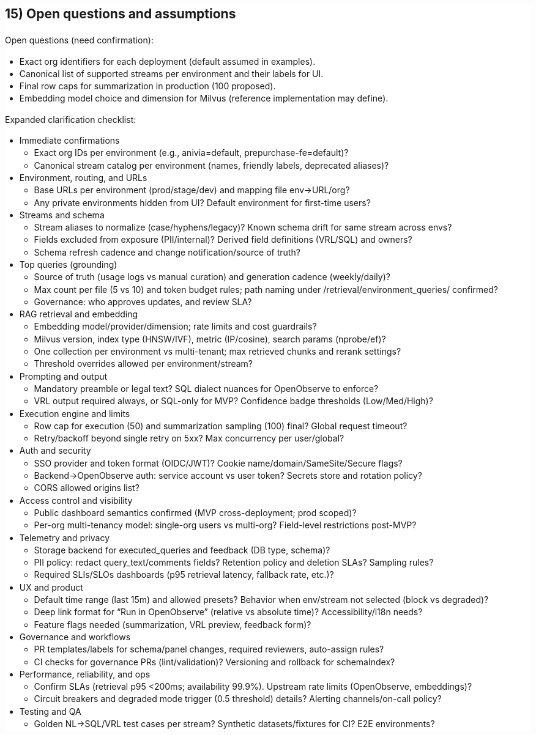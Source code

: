 
## 15) Open questions and assumptions
Open questions (need confirmation):
- Exact org identifiers for each deployment (default assumed in examples).
- Canonical list of supported streams per environment and their labels for UI.
- Final row caps for summarization in production (100 proposed).
- Embedding model choice and dimension for Milvus (reference implementation may define).

Expanded clarification checklist:
- Immediate confirmations
  - Exact org IDs per environment (e.g., anivia=default, prepurchase-fe=default)?
  - Canonical stream catalog per environment (names, friendly labels, deprecated aliases)?
- Environment, routing, and URLs
  - Base URLs per environment (prod/stage/dev) and mapping file env→URL/org?
  - Any private environments hidden from UI? Default environment for first-time users?
- Streams and schema
  - Stream aliases to normalize (case/hyphens/legacy)? Known schema drift for same stream across envs?
  - Fields excluded from exposure (PII/internal)? Derived field definitions (VRL/SQL) and owners?
  - Schema refresh cadence and change notification/source of truth?
- Top queries (grounding)
  - Source of truth (usage logs vs manual curation) and generation cadence (weekly/daily)?
  - Max count per file (5 vs 10) and token budget rules; path naming under /retrieval/environment_queries/ confirmed?
  - Governance: who approves updates, and review SLA?
- RAG retrieval and embedding
  - Embedding model/provider/dimension; rate limits and cost guardrails?
  - Milvus version, index type (HNSW/IVF), metric (IP/cosine), search params (nprobe/ef)?
  - One collection per environment vs multi-tenant; max retrieved chunks and rerank settings?
  - Threshold overrides allowed per environment/stream?
- Prompting and output
  - Mandatory preamble or legal text? SQL dialect nuances for OpenObserve to enforce?
  - VRL output required always, or SQL-only for MVP? Confidence badge thresholds (Low/Med/High)?
- Execution engine and limits
  - Row cap for execution (50) and summarization sampling (100) final? Global request timeout?
  - Retry/backoff beyond single retry on 5xx? Max concurrency per user/global?
- Auth and security
  - SSO provider and token format (OIDC/JWT)? Cookie name/domain/SameSite/Secure flags?
  - Backend→OpenObserve auth: service account vs user token? Secrets store and rotation policy?
  - CORS allowed origins list?
- Access control and visibility
  - Public dashboard semantics confirmed (MVP cross-deployment; prod scoped)?
  - Per-org multi-tenancy model: single-org users vs multi-org? Field-level restrictions post-MVP?
- Telemetry and privacy
  - Storage backend for executed_queries and feedback (DB type, schema)?
  - PII policy: redact query_text/comments fields? Retention policy and deletion SLAs? Sampling rules?
  - Required SLIs/SLOs dashboards (p95 retrieval latency, fallback rate, etc.)?
- UX and product
  - Default time range (last 15m) and allowed presets? Behavior when env/stream not selected (block vs degraded)?
  - Deep link format for “Run in OpenObserve” (relative vs absolute time)? Accessibility/i18n needs?
  - Feature flags needed (summarization, VRL preview, feedback form)?
- Governance and workflows
  - PR templates/labels for schema/panel changes, required reviewers, auto-assign rules?
  - CI checks for governance PRs (lint/validation)? Versioning and rollback for schemaIndex?
- Performance, reliability, and ops
  - Confirm SLAs (retrieval p95 <200ms; availability 99.9%). Upstream rate limits (OpenObserve, embeddings)?
  - Circuit breakers and degraded mode trigger (0.5 threshold) details? Alerting channels/on-call policy?
- Testing and QA
  - Golden NL→SQL/VRL test cases per stream? Synthetic datasets/fixtures for CI? E2E environments?
